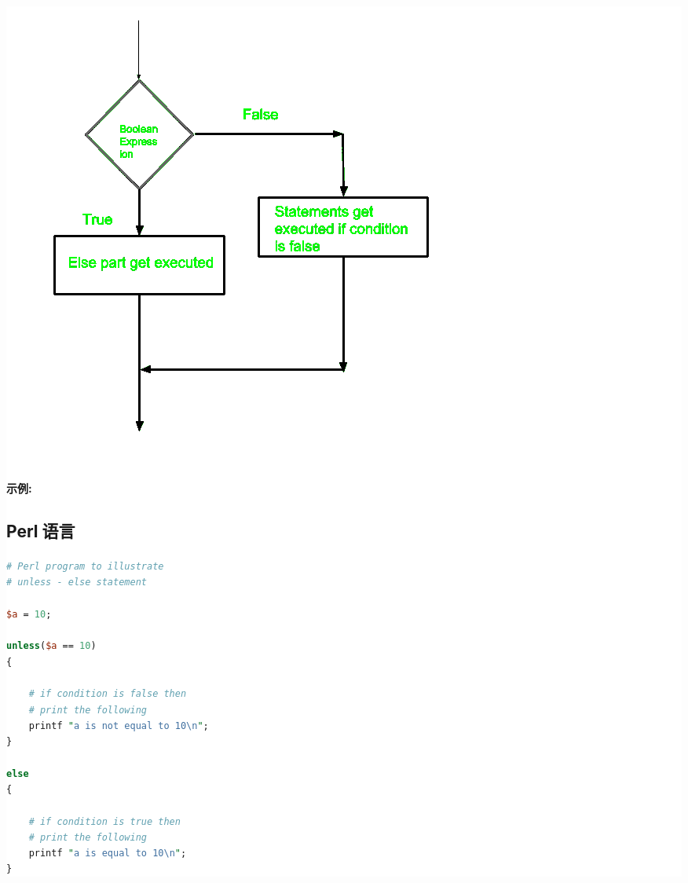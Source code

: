 ![](img/19650bf631e7a4c590a48566d7720f97.png)

**示例:**

## Perl 语言

```perl
# Perl program to illustrate
# unless - else statement

$a = 10;

unless($a == 10)
{

    # if condition is false then
    # print the following
    printf "a is not equal to 10\n";
}

else
{

    # if condition is true then
    # print the following
    printf "a is equal to 10\n";
}
```
